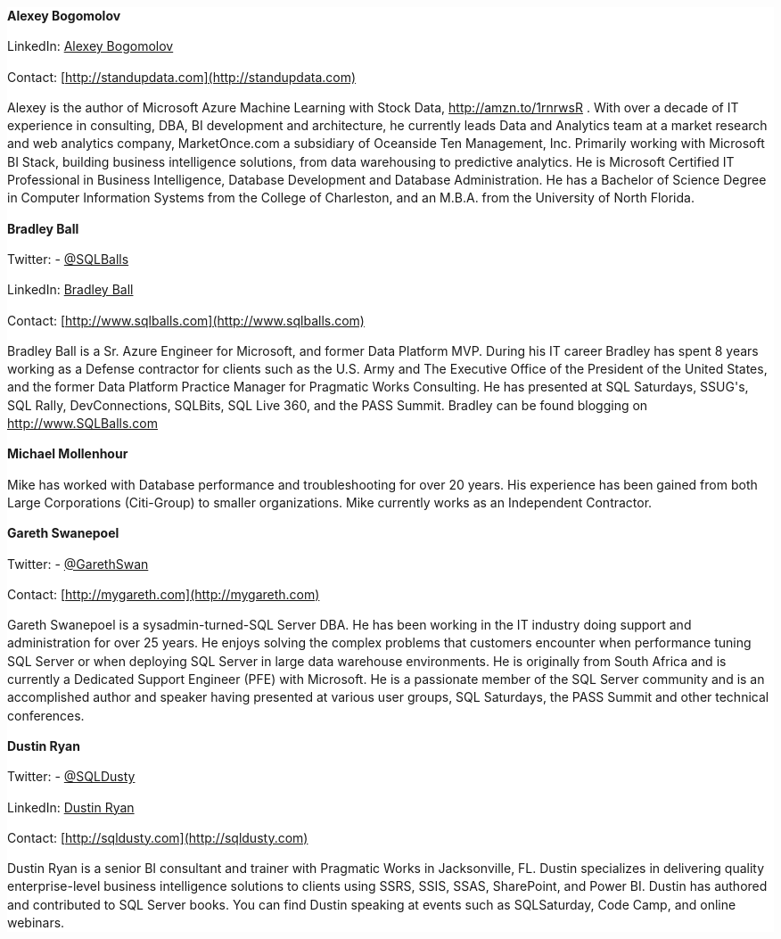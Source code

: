 **Alexey Bogomolov**
 
LinkedIn: [Alexey Bogomolov](https://www.linkedin.com/in/alexey-bogomolov-mba-30403a6)
 
Contact: [http://standupdata.com](http://standupdata.com)
 
Alexey is the author of Microsoft Azure Machine Learning with Stock Data, http://amzn.to/1rnrwsR .  With over a decade of IT experience in consulting, DBA, BI development and architecture, he currently leads Data and Analytics team at a market research and web analytics company, MarketOnce.com a subsidiary of Oceanside Ten Management, Inc.  Primarily working with Microsoft BI Stack, building business intelligence solutions, from data warehousing to predictive analytics.  He is Microsoft Certified IT Professional in Business Intelligence, Database Development and Database Administration.
He has a Bachelor of Science Degree in Computer Information Systems from the College of Charleston, and an M.B.A. from the University of North Florida.  
 
**Bradley Ball**
 
Twitter:  - [@SQLBalls](https://www.twitter.com/@SQLBalls)
 
LinkedIn: [Bradley Ball](https://www.linkedin.com/in/sqlballs)
 
Contact: [http://www.sqlballs.com](http://www.sqlballs.com)
 
Bradley Ball is a Sr. Azure Engineer for Microsoft, and former Data Platform MVP. During his IT career Bradley has spent 8 years working as a Defense contractor for clients such as the U.S. Army and The Executive Office of the President of the United States, and the former Data Platform Practice Manager for Pragmatic Works Consulting.  He has presented at SQL Saturdays, SSUG's, SQL Rally, DevConnections, SQLBits, SQL Live 360, and the PASS Summit.  Bradley can be found blogging on http://www.SQLBalls.com
 
**Michael Mollenhour**
 
Mike has worked with Database performance and troubleshooting for over 20 years. His experience has been gained from both Large Corporations (Citi-Group) to smaller organizations. Mike currently works as an Independent Contractor.
 
**Gareth Swanepoel**
 
Twitter:  - [@GarethSwan](https://www.twitter.com/@GarethSwan)
 
Contact: [http://mygareth.com](http://mygareth.com)
 
Gareth Swanepoel is a sysadmin-turned-SQL Server DBA. He has been working in the IT industry doing support and administration for over 25 years. He enjoys solving the complex problems that customers encounter when performance tuning SQL Server or when deploying SQL Server in large data warehouse environments. He is originally from South Africa and is currently a Dedicated Support Engineer (PFE) with Microsoft. He is a passionate member of the SQL Server community and is an accomplished author and speaker having presented at various user groups, SQL Saturdays, the PASS Summit and other technical conferences.
 
**Dustin Ryan**
 
Twitter:  - [@SQLDusty](https://www.twitter.com/@SQLDusty)
 
LinkedIn: [Dustin Ryan](https://www.linkedin.com/in/sqldusty)
 
Contact: [http://sqldusty.com](http://sqldusty.com)
 
Dustin Ryan is a senior BI consultant and trainer with Pragmatic Works in Jacksonville, FL. Dustin specializes in delivering quality enterprise-level business intelligence solutions to clients using SSRS, SSIS, SSAS, SharePoint, and Power BI. Dustin has authored and contributed to SQL Server books. You can find Dustin speaking at events such as SQLSaturday, Code Camp, and online webinars. 
 